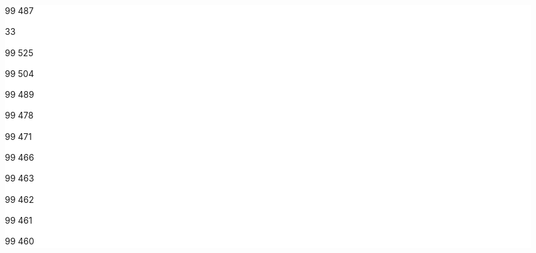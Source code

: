 </td>
      <td width="51">

99 487

</td>
    </tr>
    <tr>
      <td width="51">

33

</td>
      <td width="51">

99 525

</td>
      <td width="51">

99 504

</td>
      <td width="51">

99 489

</td>
      <td width="51">

99 478

</td>
      <td width="51">

99 471

</td>
      <td width="51">

99 466

</td>
      <td width="51">

99 463

</td>
      <td width="51">

99 462

</td>
      <td width="51">

99 461

</td>
      <td width="51">

99 460
